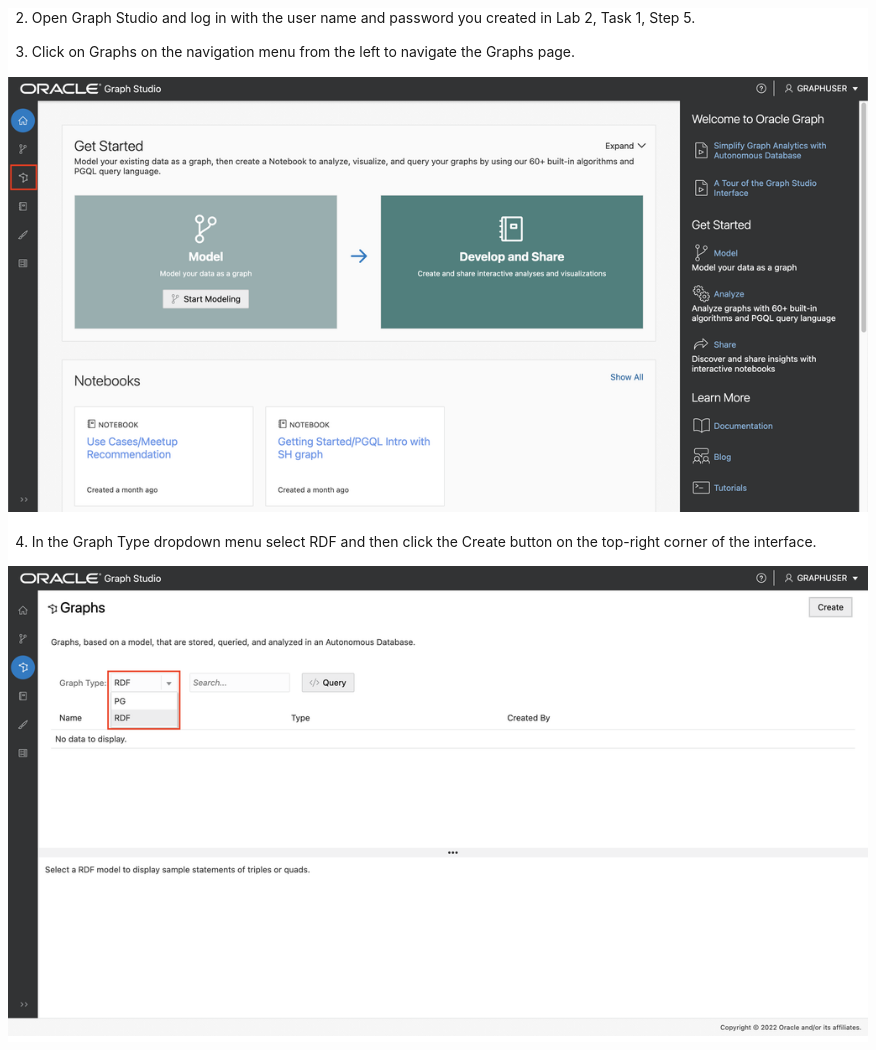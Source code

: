 2. Open Graph Studio and log in with the user name and password you created in Lab 2, Task 1, Step 5.

3. Click on Graphs on the navigation menu from the left to navigate the Graphs page.

  ![The 'get started' page for Graph Studio. On the left-hand navigation bar, the button for 'Graphs' is highlighted](./images/graph-studio-home.png "")

4. In the Graph Type dropdown menu select RDF and then click the Create button on the top-right corner of the interface.

  ![The Graph Studio page graph type dropdown menu displays PG and RDF graph options](./images/graph-studio-graphs.png "")
